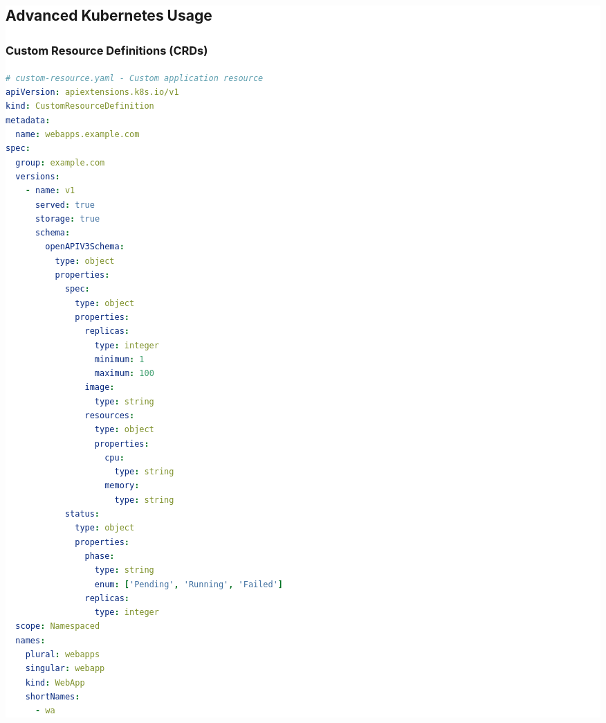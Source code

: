 ## Advanced Kubernetes Usage

### Custom Resource Definitions (CRDs)

```yaml
# custom-resource.yaml - Custom application resource
apiVersion: apiextensions.k8s.io/v1
kind: CustomResourceDefinition
metadata:
  name: webapps.example.com
spec:
  group: example.com
  versions:
    - name: v1
      served: true
      storage: true
      schema:
        openAPIV3Schema:
          type: object
          properties:
            spec:
              type: object
              properties:
                replicas:
                  type: integer
                  minimum: 1
                  maximum: 100
                image:
                  type: string
                resources:
                  type: object
                  properties:
                    cpu:
                      type: string
                    memory:
                      type: string
            status:
              type: object
              properties:
                phase:
                  type: string
                  enum: ['Pending', 'Running', 'Failed']
                replicas:
                  type: integer
  scope: Namespaced
  names:
    plural: webapps
    singular: webapp
    kind: WebApp
    shortNames:
      - wa
```
